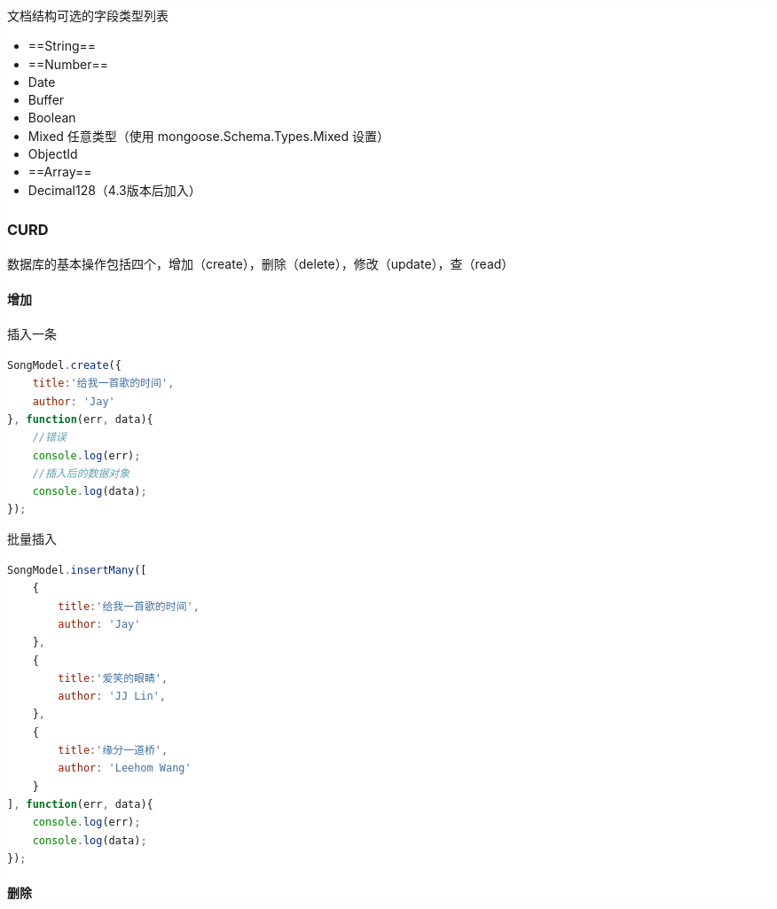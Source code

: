 文档结构可选的字段类型列表

- ==String==
- ==Number==
- Date
- Buffer
- Boolean
- Mixed   任意类型（使用 mongoose.Schema.Types.Mixed 设置）
- ObjectId
- ==Array==
- Decimal128（4.3版本后加入）

### CURD

数据库的基本操作包括四个，增加（create），删除（delete），修改（update），查（read）

#### 增加

插入一条

```js
SongModel.create({
    title:'给我一首歌的时间',
    author: 'Jay'
}, function(err, data){
    //错误
    console.log(err);
    //插入后的数据对象
    console.log(data);
});
```

批量插入

```js
SongModel.insertMany([
    {
        title:'给我一首歌的时间',
        author: 'Jay'
    },
    {
        title:'爱笑的眼睛',
        author: 'JJ Lin',
    },
    {
        title:'缘分一道桥',
        author: 'Leehom Wang'
    }
], function(err, data){
    console.log(err);
    console.log(data);
});
```

#### 删除
